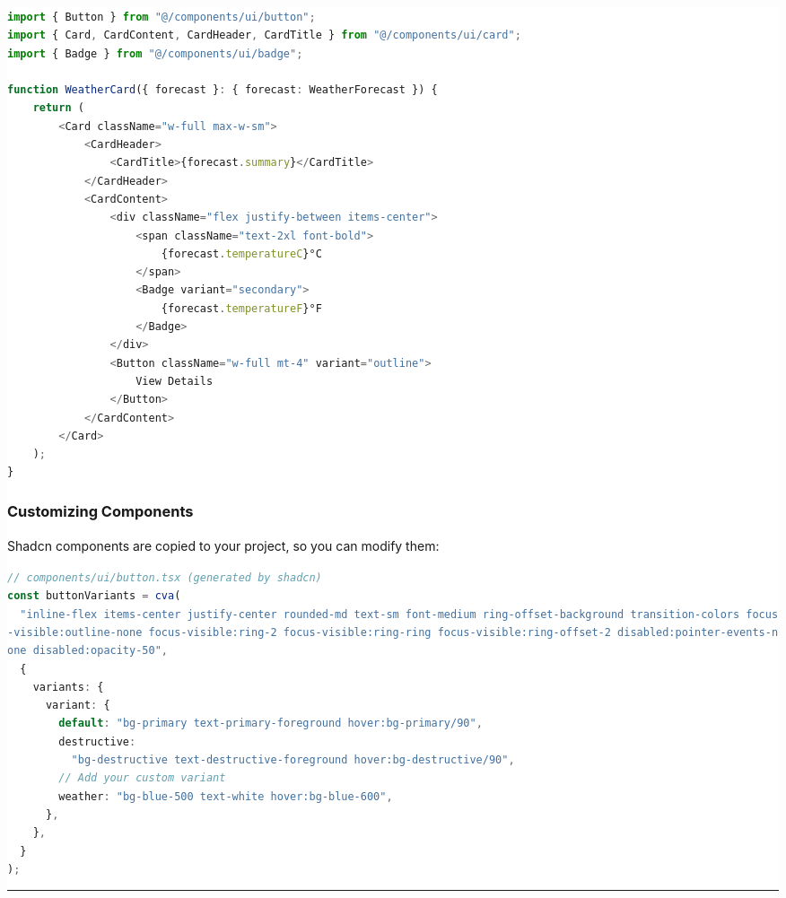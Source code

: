 ```typescript
import { Button } from "@/components/ui/button";
import { Card, CardContent, CardHeader, CardTitle } from "@/components/ui/card";
import { Badge } from "@/components/ui/badge";

function WeatherCard({ forecast }: { forecast: WeatherForecast }) {
    return (
        <Card className="w-full max-w-sm">
            <CardHeader>
                <CardTitle>{forecast.summary}</CardTitle>
            </CardHeader>
            <CardContent>
                <div className="flex justify-between items-center">
                    <span className="text-2xl font-bold">
                        {forecast.temperatureC}°C
                    </span>
                    <Badge variant="secondary">
                        {forecast.temperatureF}°F
                    </Badge>
                </div>
                <Button className="w-full mt-4" variant="outline">
                    View Details
                </Button>
            </CardContent>
        </Card>
    );
}
```

### **Customizing Components**

Shadcn components are copied to your project, so you can modify them:

```typescript
// components/ui/button.tsx (generated by shadcn)
const buttonVariants = cva(
  "inline-flex items-center justify-center rounded-md text-sm font-medium ring-offset-background transition-colors focus-visible:outline-none focus-visible:ring-2 focus-visible:ring-ring focus-visible:ring-offset-2 disabled:pointer-events-none disabled:opacity-50",
  {
    variants: {
      variant: {
        default: "bg-primary text-primary-foreground hover:bg-primary/90",
        destructive:
          "bg-destructive text-destructive-foreground hover:bg-destructive/90",
        // Add your custom variant
        weather: "bg-blue-500 text-white hover:bg-blue-600",
      },
    },
  }
);
```

---